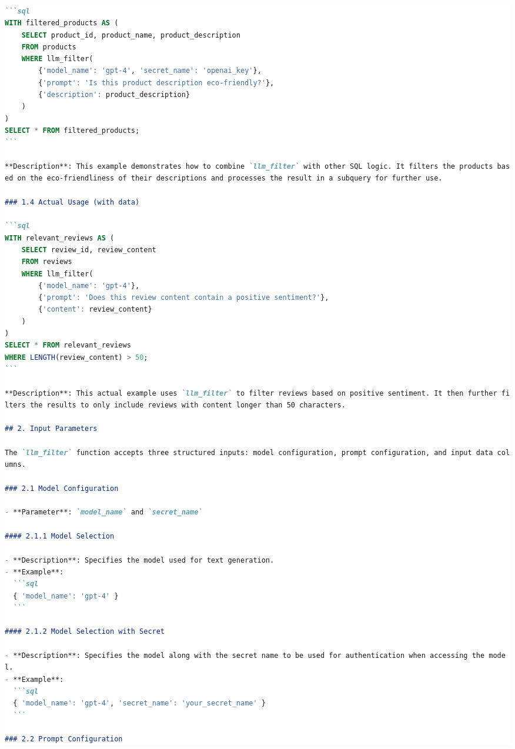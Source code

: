 ````markdown
```sql
WITH filtered_products AS (
    SELECT product_id, product_name, product_description
    FROM products
    WHERE llm_filter(
        {'model_name': 'gpt-4', 'secret_name': 'openai_key'}, 
        {'prompt': 'Is this product description eco-friendly?'}, 
        {'description': product_description}
    )
)
SELECT * FROM filtered_products;
```

**Description**: This example demonstrates how to combine `llm_filter` with other SQL logic. It filters the products based on the eco-friendliness of their descriptions and processes the result in a subquery for further use.

### 1.4 Actual Usage (with data)

```sql
WITH relevant_reviews AS (
    SELECT review_id, review_content
    FROM reviews
    WHERE llm_filter(
        {'model_name': 'gpt-4'}, 
        {'prompt': 'Does this review content contain a positive sentiment?'}, 
        {'content': review_content}
    )
)
SELECT * FROM relevant_reviews
WHERE LENGTH(review_content) > 50;
```

**Description**: This actual example uses `llm_filter` to filter reviews based on positive sentiment. It then further filters the results to only include reviews with content longer than 50 characters.

## 2. Input Parameters

The `llm_filter` function accepts three structured inputs: model configuration, prompt configuration, and input data columns.

### 2.1 Model Configuration

- **Parameter**: `model_name` and `secret_name`

#### 2.1.1 Model Selection

- **Description**: Specifies the model used for text generation.
- **Example**:
  ```sql
  { 'model_name': 'gpt-4' }
  ```

#### 2.1.2 Model Selection with Secret

- **Description**: Specifies the model along with the secret name to be used for authentication when accessing the model.
- **Example**:
  ```sql
  { 'model_name': 'gpt-4', 'secret_name': 'your_secret_name' }
  ```

### 2.2 Prompt Configuration
````
